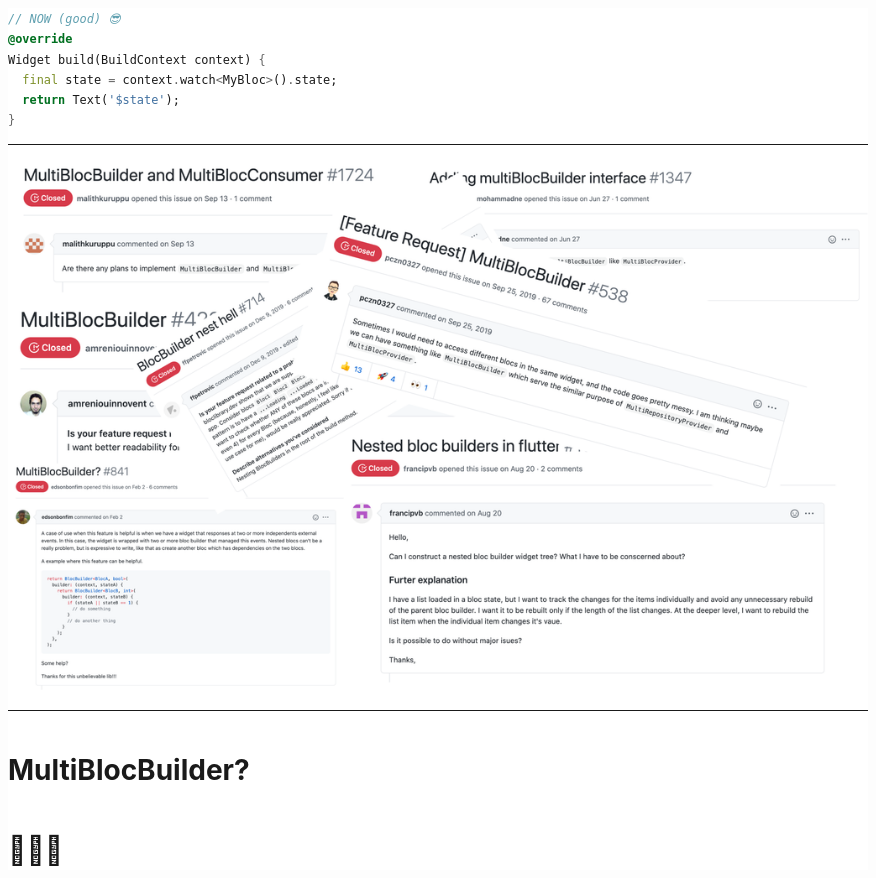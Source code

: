 ```dart
// NOW (good) 😎
@override
Widget build(BuildContext context) {
  final state = context.watch<MyBloc>().state;
  return Text('$state');
}
```

---

![fill](./multiblocbuilder.png)

---

# MultiBlocBuilder?

# 🥁🥁🥁

